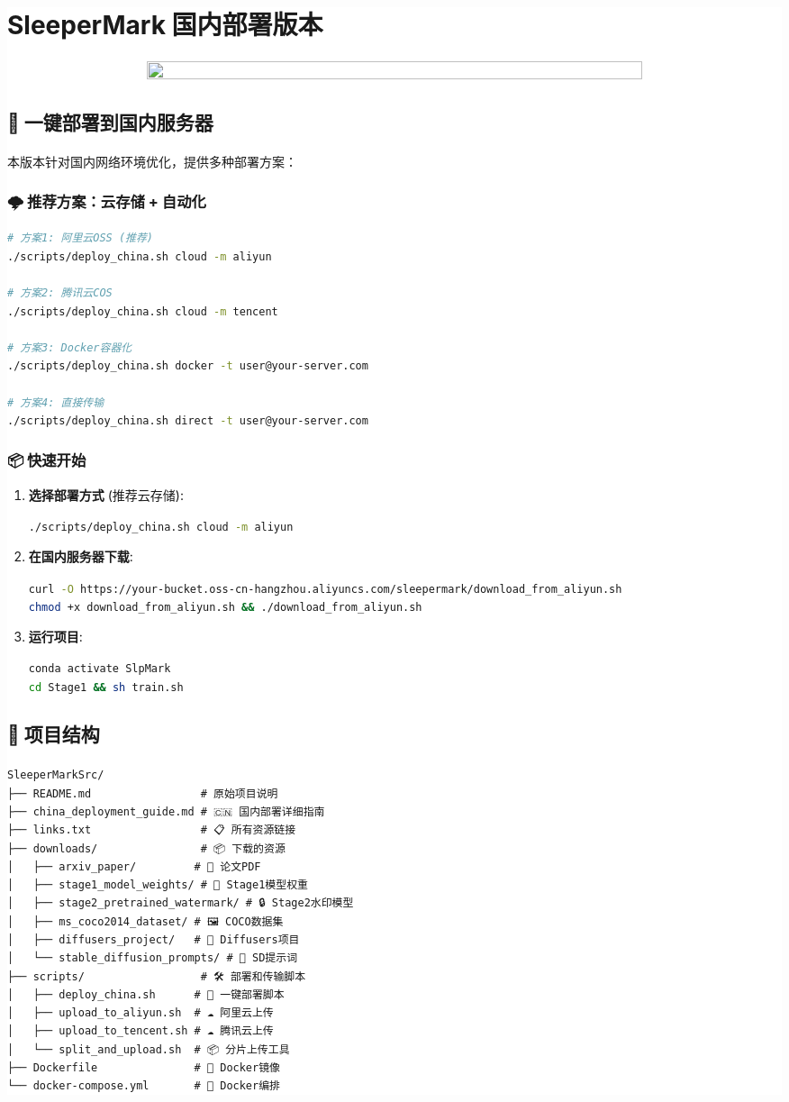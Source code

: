 # SleeperMark 国内部署版本

<div align=center><img src=method.png  width="80%" height="40%"></div>

## 🚀 一键部署到国内服务器

本版本针对国内网络环境优化，提供多种部署方案：

### 🌩️ 推荐方案：云存储 + 自动化

```bash
# 方案1: 阿里云OSS (推荐)
./scripts/deploy_china.sh cloud -m aliyun

# 方案2: 腾讯云COS
./scripts/deploy_china.sh cloud -m tencent

# 方案3: Docker容器化
./scripts/deploy_china.sh docker -t user@your-server.com

# 方案4: 直接传输
./scripts/deploy_china.sh direct -t user@your-server.com
```

### 📦 快速开始

1. **选择部署方式** (推荐云存储):
   ```bash
   ./scripts/deploy_china.sh cloud -m aliyun
   ```

2. **在国内服务器下载**:
   ```bash
   curl -O https://your-bucket.oss-cn-hangzhou.aliyuncs.com/sleepermark/download_from_aliyun.sh
   chmod +x download_from_aliyun.sh && ./download_from_aliyun.sh
   ```

3. **运行项目**:
   ```bash
   conda activate SlpMark
   cd Stage1 && sh train.sh
   ```

## 📁 项目结构

```
SleeperMarkSrc/
├── README.md                 # 原始项目说明
├── china_deployment_guide.md # 🇨🇳 国内部署详细指南
├── links.txt                 # 📋 所有资源链接
├── downloads/                # 📦 下载的资源
│   ├── arxiv_paper/         # 📄 论文PDF
│   ├── stage1_model_weights/ # 🧠 Stage1模型权重
│   ├── stage2_pretrained_watermark/ # 🔒 Stage2水印模型
│   ├── ms_coco2014_dataset/ # 🖼️ COCO数据集
│   ├── diffusers_project/   # 🔧 Diffusers项目
│   └── stable_diffusion_prompts/ # 💬 SD提示词
├── scripts/                  # 🛠️ 部署和传输脚本
│   ├── deploy_china.sh      # 🚀 一键部署脚本
│   ├── upload_to_aliyun.sh  # ☁️ 阿里云上传
│   ├── upload_to_tencent.sh # ☁️ 腾讯云上传
│   └── split_and_upload.sh  # 📦 分片上传工具
├── Dockerfile               # 🐳 Docker镜像
└── docker-compose.yml       # 🐳 Docker编排
```